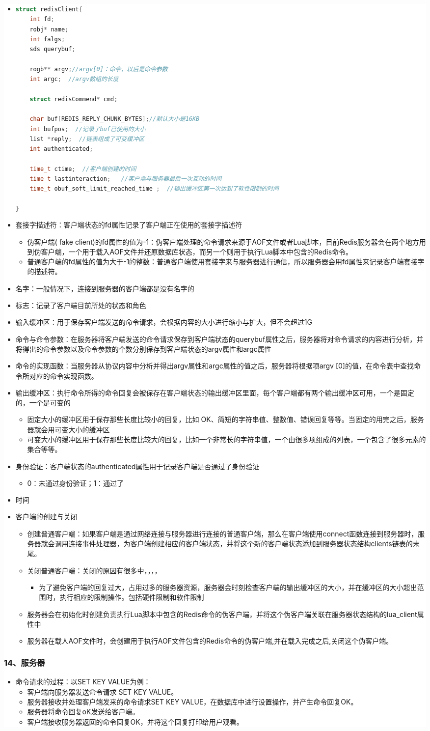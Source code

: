   - ```c++
    struct redisClient{
        int fd;
        robj* name;
        int falgs;
        sds querybuf;
        
        rogb** argv;//argv[0]：命令，以后是命令参数
        int argc;  //argv数组的长度
        
        struct redisCommend* cmd;
        
        char buf[REDIS_REPLY_CHUNK_BYTES];//默认大小是16KB
        int bufpos;  //记录了buf已使用的大小
        list *reply;  //链表组成了可变缓冲区
        int authenticated;
        
        time_t ctime;  //客户端创建的时间
    	time_t lastinteraction;   //客户端与服务器最后一次互动的时间
    	time_t obuf_soft_limit_reached_time ;  //输出缓冲区第一次达到了软性限制的时间
    
    }
    ```

  - 套接字描述符：客户端状态的fd属性记录了客户端正在使用的套接字描述符

    - 伪客户端( fake client)的fd属性的值为-1：伪客户端处理的命令请求来源于AOF文件或者Lua脚本，目前Redis服务器会在两个地方用到伪客户端，一个用于载入AOF文件并还原数据库状态，而另一个则用于执行Lua脚本中包含的Redis命令。
    - 普通客户端的fd属性的值为大于-1的整数：普通客户端使用套接字来与服务器进行通信，所以服务器会用fd属性来记录客户端套接字的描述符。

  - 名字：一般情况下，连接到服务器的客户端都是没有名字的

  - 标志：记录了客户端目前所处的状态和角色
  - 输入缓冲区：用于保存客户端发送的命令请求，会根据内容的大小进行缩小与扩大，但不会超过1G
  - 命令与命令参数：在服务器将客户端发送的命令请求保存到客户端状态的querybuf属性之后，服务器将对命令请求的内容进行分析，并将得出的命令参数以及命令参数的个数分别保存到客户端状态的argv属性和argc属性
  - 命令的实现函数：当服务器从协议内容中分析并得出argv属性和argc属性的值之后，服务器将根据项argv [0]的值，在命令表中查找命令所对应的命令实现函数。
  - 输出缓冲区：执行命令所得的命令回复会被保存在客户端状态的输出缓冲区里面，每个客户端都有两个输出缓冲区可用，一个是固定的，一个是可变的
    - 固定大小的缓冲区用于保存那些长度比较小的回复，比如 OK、简短的字符串值、整数值、错误回复等等。当固定的用完之后，服务器就会用可变大小的缓冲区
    - 可变大小的缓冲区用于保存那些长度比较大的回复，比如一个非常长的字符串值，一个由很多项组成的列表，一个包含了很多元素的集合等等。
  - 身份验证：客户端状态的authenticated属性用于记录客户端是否通过了身份验证
    - 0：未通过身份验证；1：通过了
  - 时间

- 客户端的创建与关闭

  - 创建普通客户端：如果客户端是通过网络连接与服务器进行连接的普通客户端，那么在客户端使用connect函数连接到服务器时，服务器就会调用连接事件处理器，为客户端创建相应的客户端状态，并将这个新的客户端状态添加到服务器状态结构clients链表的末尾。
  - 关闭普通客户端：关闭的原因有很多中，，，，
    - 为了避免客户端的回复过大，占用过多的服务器资源，服务器会时刻检查客户端的输出缓冲区的大小，并在缓冲区的大小超出范围时，执行相应的限制操作。包括硬件限制和软件限制

  - 服务器会在初始化时创建负责执行Lua脚本中包含的Redis命令的伪客户端，并将这个伪客户端关联在服务器状态结构的lua_client属性中
  - 服务器在载人AOF文件时，会创建用于执行AOF文件包含的Redis命令的伪客户端,并在载入完成之后,关闭这个伪客户端。

### 14、服务器

- 命令请求的过程：以SET KEY VALUE为例：
  - 客户端向服务器发送命令请求 SET KEY VALUE。
  - 服务器接收并处理客户端发来的命令请求SET KEY VALUE，在数据库中进行设置操作，并产生命令回复OK。
  - 服务器将命令回复oK发送给客户端。
  - 客户端接收服务器返回的命令回复OK，并将这个回复打印给用户观看。

